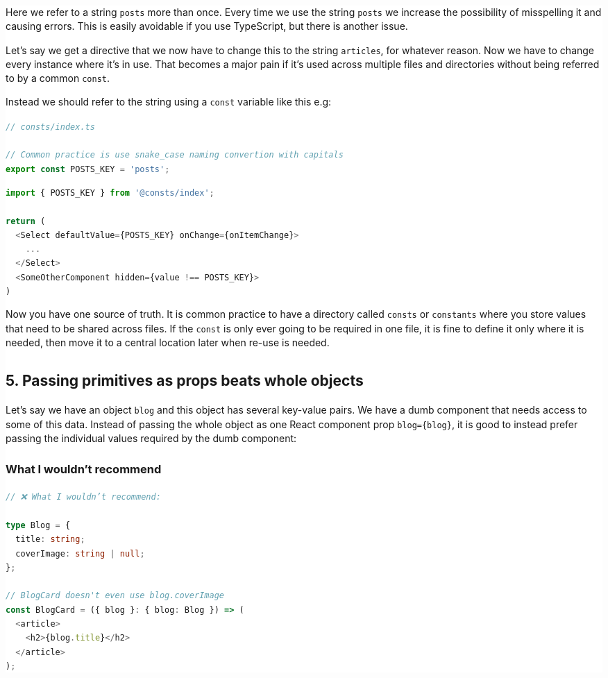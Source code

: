 Here we refer to a string `posts` more than once. Every time we use the string `posts` we increase the possibility of misspelling it and causing errors. This is easily avoidable if you use TypeScript, but there is another issue.

Let’s say we get a directive that we now have to change this to the string `articles`, for whatever reason. Now we have to change every instance where it’s in use. That becomes a major pain if it’s used across multiple files and directories without being referred to by a common `const`.

Instead we should refer to the string using a `const` variable like this e.g:

```typescript
// consts/index.ts

// Common practice is use snake_case naming convertion with capitals
export const POSTS_KEY = 'posts';
```

```typescript
import { POSTS_KEY } from '@consts/index';

return (
  <Select defaultValue={POSTS_KEY} onChange={onItemChange}>
    ...
  </Select>
  <SomeOtherComponent hidden={value !== POSTS_KEY}>
)
```

Now you have one source of truth. It is common practice to have a directory called `consts` or `constants` where you store values that need to be shared across files. If the `const` is only ever going to be required in one file, it is fine to define it only where it is needed, then move it to a central location later when re-use is needed.

## 5\. **Passing primitives as props beats whole objects**

Let’s say we have an object `blog` and this object has several key-value pairs. We have a dumb component that needs access to some of this data. Instead of passing the whole object as one React component prop `blog={blog}`, it is good to instead prefer passing the individual values required by the dumb component:

### What I wouldn’t recommend

```typescript
// ❌ What I wouldn’t recommend:

type Blog = {
  title: string;
  coverImage: string | null;
};

// BlogCard doesn't even use blog.coverImage
const BlogCard = ({ blog }: { blog: Blog }) => (
  <article>
    <h2>{blog.title}</h2>
  </article>
);
```

